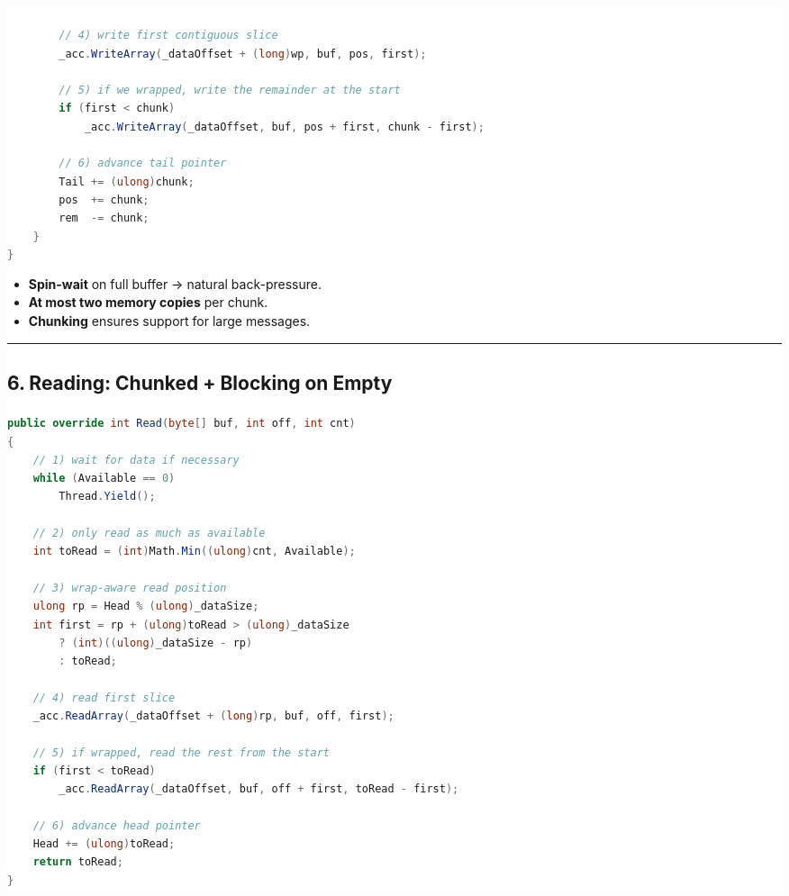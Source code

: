 ```csharp

        // 4) write first contiguous slice
        _acc.WriteArray(_dataOffset + (long)wp, buf, pos, first);

        // 5) if we wrapped, write the remainder at the start
        if (first < chunk)
            _acc.WriteArray(_dataOffset, buf, pos + first, chunk - first);

        // 6) advance tail pointer
        Tail += (ulong)chunk;
        pos  += chunk;
        rem  -= chunk;
    }
}
```

* **Spin-wait** on full buffer → natural back-pressure.
* **At most two memory copies** per chunk.
* **Chunking** ensures support for large messages.

---

## 6. Reading: Chunked + Blocking on Empty

```csharp
public override int Read(byte[] buf, int off, int cnt)
{
    // 1) wait for data if necessary
    while (Available == 0)
        Thread.Yield();

    // 2) only read as much as available
    int toRead = (int)Math.Min((ulong)cnt, Available);

    // 3) wrap-aware read position
    ulong rp = Head % (ulong)_dataSize;
    int first = rp + (ulong)toRead > (ulong)_dataSize
        ? (int)((ulong)_dataSize - rp)
        : toRead;

    // 4) read first slice
    _acc.ReadArray(_dataOffset + (long)rp, buf, off, first);

    // 5) if wrapped, read the rest from the start
    if (first < toRead)
        _acc.ReadArray(_dataOffset, buf, off + first, toRead - first);

    // 6) advance head pointer
    Head += (ulong)toRead;
    return toRead;
}
```
